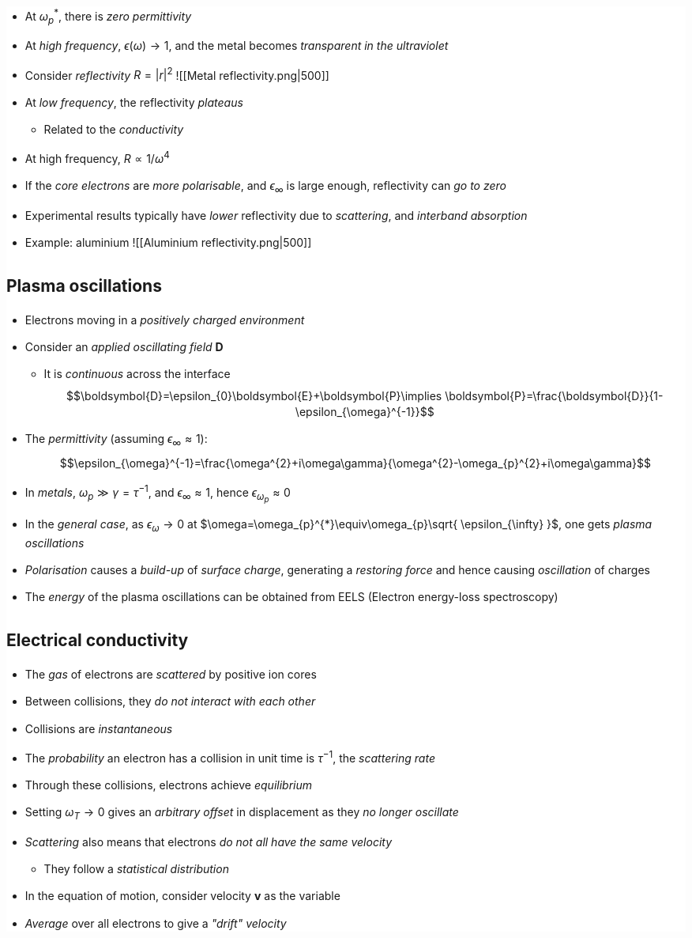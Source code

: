 - At $\omega_{p}^{*}$, there is _zero permittivity_
- At _high frequency_, $\epsilon(\omega)\to 1$, and the metal becomes _transparent in the ultraviolet_

- Consider _reflectivity_ $R=|r|^{2}$
![[Metal reflectivity.png|500]]
- At _low frequency_, the reflectivity _plateaus_
	- Related to the _conductivity_
- At high frequency, $R\propto 1/\omega^{4}$
- If the _core electrons_ are _more polarisable_, and $\epsilon_{\infty}$ is large enough, reflectivity can _go to zero_

- Experimental results typically have _lower_ reflectivity due to _scattering_, and _interband absorption_
- Example: aluminium
![[Aluminium reflectivity.png|500]]

## Plasma oscillations
- Electrons moving in a _positively charged environment_
- Consider an _applied oscillating field_ $\boldsymbol{D}$
	- It is _continuous_ across the interface
$$\boldsymbol{D}=\epsilon_{0}\boldsymbol{E}+\boldsymbol{P}\implies \boldsymbol{P}=\frac{\boldsymbol{D}}{1-\epsilon_{\omega}^{-1}}$$

- The _permittivity_ (assuming $\epsilon_{\infty}\approx 1$):
$$\epsilon_{\omega}^{-1}=\frac{\omega^{2}+i\omega\gamma}{\omega^{2}-\omega_{p}^{2}+i\omega\gamma}$$

- In _metals_, $\omega_{p}\gg\gamma=\tau^{-1}$, and $\epsilon_{\infty}\approx 1$, hence $\epsilon_{\omega_{p}}\approx0$

- In the _general case_, as $\epsilon_{\omega}\to 0$ at $\omega=\omega_{p}^{*}\equiv\omega_{p}\sqrt{ \epsilon_{\infty} }$, one gets _plasma oscillations_
- _Polarisation_ causes a _build-up_ of _surface charge_, generating a _restoring force_ and hence causing _oscillation_ of charges

- The _energy_ of the plasma oscillations can be obtained from EELS (Electron energy-loss spectroscopy)

## Electrical conductivity
- The _gas_ of electrons are _scattered_ by positive ion cores
- Between collisions, they _do not interact with each other_
- Collisions are _instantaneous_
- The _probability_ an electron has a collision in unit time is $\tau^{-1}$, the _scattering rate_
- Through these collisions, electrons achieve _equilibrium_

- Setting $\omega_{T}\to 0$ gives an _arbitrary offset_ in displacement as they _no longer oscillate_
- _Scattering_ also means that electrons _do not all have the same velocity_
	- They follow a _statistical distribution_

- In the equation of motion, consider velocity $\boldsymbol{v}$ as the variable
- _Average_ over all electrons to give a _"drift" velocity_
